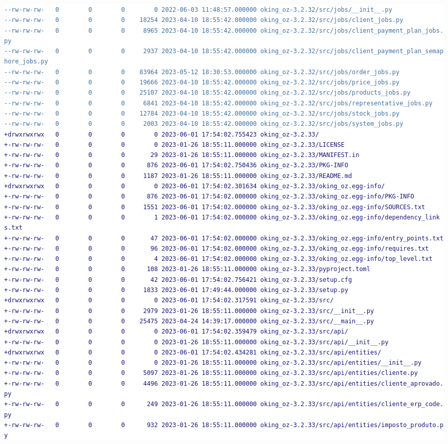 ```diff
--rw-rw-rw-   0        0        0        0 2022-06-03 11:48:57.000000 oking_oz-3.2.32/src/jobs/__init__.py
--rw-rw-rw-   0        0        0    18254 2023-04-10 18:55:42.000000 oking_oz-3.2.32/src/jobs/client_jobs.py
--rw-rw-rw-   0        0        0     8965 2023-04-10 18:55:42.000000 oking_oz-3.2.32/src/jobs/client_payment_plan_jobs.py
--rw-rw-rw-   0        0        0     2937 2023-04-10 18:55:42.000000 oking_oz-3.2.32/src/jobs/client_payment_plan_semaphore_jobs.py
--rw-rw-rw-   0        0        0    83964 2023-05-12 18:30:53.000000 oking_oz-3.2.32/src/jobs/order_jobs.py
--rw-rw-rw-   0        0        0    19666 2023-04-10 18:55:42.000000 oking_oz-3.2.32/src/jobs/price_jobs.py
--rw-rw-rw-   0        0        0    25107 2023-04-10 18:55:42.000000 oking_oz-3.2.32/src/jobs/products_jobs.py
--rw-rw-rw-   0        0        0     6841 2023-04-10 18:55:42.000000 oking_oz-3.2.32/src/jobs/representative_jobs.py
--rw-rw-rw-   0        0        0    12784 2023-04-10 18:55:42.000000 oking_oz-3.2.32/src/jobs/stock_jobs.py
--rw-rw-rw-   0        0        0     2003 2023-04-10 18:55:42.000000 oking_oz-3.2.32/src/jobs/system_jobs.py
+drwxrwxrwx   0        0        0        0 2023-06-01 17:54:02.755423 oking_oz-3.2.33/
+-rw-rw-rw-   0        0        0        0 2023-01-26 18:55:11.000000 oking_oz-3.2.33/LICENSE
+-rw-rw-rw-   0        0        0       29 2023-01-26 18:55:11.000000 oking_oz-3.2.33/MANIFEST.in
+-rw-rw-rw-   0        0        0      876 2023-06-01 17:54:02.750436 oking_oz-3.2.33/PKG-INFO
+-rw-rw-rw-   0        0        0     1187 2023-01-26 18:55:11.000000 oking_oz-3.2.33/README.md
+drwxrwxrwx   0        0        0        0 2023-06-01 17:54:02.301634 oking_oz-3.2.33/oking_oz.egg-info/
+-rw-rw-rw-   0        0        0      876 2023-06-01 17:54:02.000000 oking_oz-3.2.33/oking_oz.egg-info/PKG-INFO
+-rw-rw-rw-   0        0        0     1551 2023-06-01 17:54:02.000000 oking_oz-3.2.33/oking_oz.egg-info/SOURCES.txt
+-rw-rw-rw-   0        0        0        1 2023-06-01 17:54:02.000000 oking_oz-3.2.33/oking_oz.egg-info/dependency_links.txt
+-rw-rw-rw-   0        0        0       47 2023-06-01 17:54:02.000000 oking_oz-3.2.33/oking_oz.egg-info/entry_points.txt
+-rw-rw-rw-   0        0        0       96 2023-06-01 17:54:02.000000 oking_oz-3.2.33/oking_oz.egg-info/requires.txt
+-rw-rw-rw-   0        0        0        4 2023-06-01 17:54:02.000000 oking_oz-3.2.33/oking_oz.egg-info/top_level.txt
+-rw-rw-rw-   0        0        0      108 2023-01-26 18:55:11.000000 oking_oz-3.2.33/pyproject.toml
+-rw-rw-rw-   0        0        0       42 2023-06-01 17:54:02.756421 oking_oz-3.2.33/setup.cfg
+-rw-rw-rw-   0        0        0     1833 2023-06-01 17:49:44.000000 oking_oz-3.2.33/setup.py
+drwxrwxrwx   0        0        0        0 2023-06-01 17:54:02.317591 oking_oz-3.2.33/src/
+-rw-rw-rw-   0        0        0     2979 2023-01-26 18:55:11.000000 oking_oz-3.2.33/src/__init__.py
+-rw-rw-rw-   0        0        0    25475 2023-04-24 14:39:17.000000 oking_oz-3.2.33/src/__main__.py
+drwxrwxrwx   0        0        0        0 2023-06-01 17:54:02.359479 oking_oz-3.2.33/src/api/
+-rw-rw-rw-   0        0        0        0 2023-01-26 18:55:11.000000 oking_oz-3.2.33/src/api/__init__.py
+drwxrwxrwx   0        0        0        0 2023-06-01 17:54:02.434281 oking_oz-3.2.33/src/api/entities/
+-rw-rw-rw-   0        0        0        0 2023-01-26 18:55:11.000000 oking_oz-3.2.33/src/api/entities/__init__.py
+-rw-rw-rw-   0        0        0     5097 2023-01-26 18:55:11.000000 oking_oz-3.2.33/src/api/entities/cliente.py
+-rw-rw-rw-   0        0        0     4496 2023-01-26 18:55:11.000000 oking_oz-3.2.33/src/api/entities/cliente_aprovado.py
+-rw-rw-rw-   0        0        0      249 2023-01-26 18:55:11.000000 oking_oz-3.2.33/src/api/entities/cliente_erp_code.py
+-rw-rw-rw-   0        0        0      932 2023-01-26 18:55:11.000000 oking_oz-3.2.33/src/api/entities/imposto_produto.py
```
